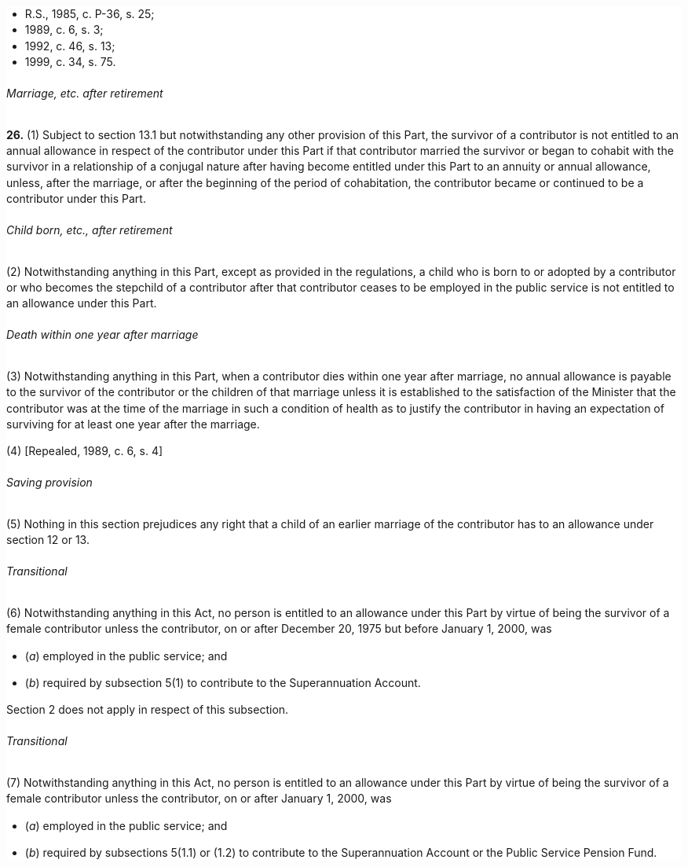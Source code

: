   * R.S., 1985, c. P-36, s. 25;
  * 1989, c. 6, s. 3;
  * 1992, c. 46, s. 13;
  * 1999, c. 34, s. 75.

###### Marriage, etc. after retirement

**26.** (1) Subject to section 13.1 but notwithstanding any other provision of this Part, the survivor of a contributor is not entitled to an annual allowance in respect of the contributor under this Part if that contributor married the survivor or began to cohabit with the survivor in a relationship of a conjugal nature after having become entitled under this Part to an annuity or annual allowance, unless, after the marriage, or after the beginning of the period of cohabitation, the contributor became or continued to be a contributor under this Part.

###### Child born, etc., after retirement

(2) Notwithstanding anything in this Part, except as provided in the regulations, a child who is born to or adopted by a contributor or who becomes the stepchild of a contributor after that contributor ceases to be employed in the public service is not entitled to an allowance under this Part.

###### Death within one year after marriage

(3) Notwithstanding anything in this Part, when a contributor dies within one year after marriage, no annual allowance is payable to the survivor of the contributor or the children of that marriage unless it is established to the satisfaction of the Minister that the contributor was at the time of the marriage in such a condition of health as to justify the contributor in having an expectation of surviving for at least one year after the marriage.

(4) [Repealed, 1989, c. 6, s. 4]

###### Saving provision

(5) Nothing in this section prejudices any right that a child of an earlier marriage of the contributor has to an allowance under section 12 or 13.

###### Transitional

(6) Notwithstanding anything in this Act, no person is entitled to an allowance under this Part by virtue of being the survivor of a female contributor unless the contributor, on or after December 20, 1975 but before January 1, 2000, was

  * (_a_) employed in the public service; and

  * (_b_) required by subsection 5(1) to contribute to the Superannuation Account.

Section 2 does not apply in respect of this subsection.

###### Transitional

(7) Notwithstanding anything in this Act, no person is entitled to an allowance under this Part by virtue of being the survivor of a female contributor unless the contributor, on or after January 1, 2000, was

  * (_a_) employed in the public service; and

  * (_b_) required by subsections 5(1.1) or (1.2) to contribute to the Superannuation Account or the Public Service Pension Fund.
